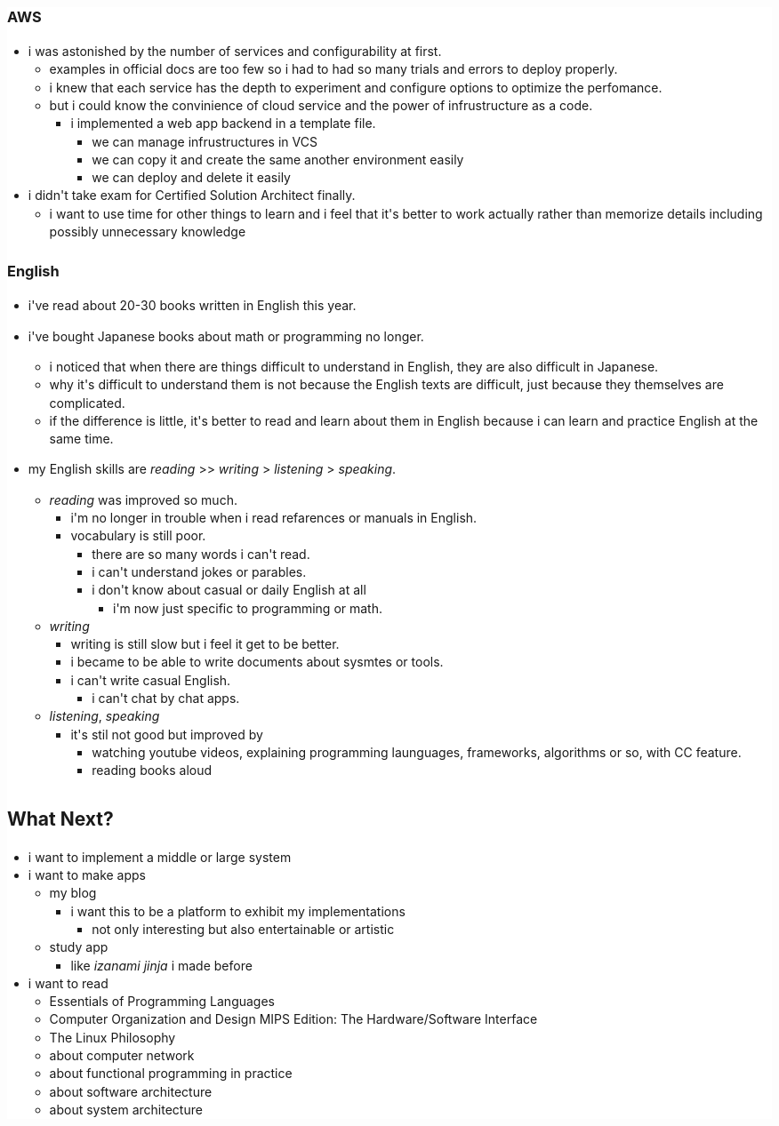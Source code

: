 ### AWS

- i was astonished by the number of services and configurability at first.
  - examples in official docs are too few so i had to had so many trials and errors to deploy properly.
  - i knew that each service has the depth to experiment and configure options to optimize the perfomance.
  - but i could know the convinience of cloud service and the power of infrustructure as a code.  
    - i implemented a web app backend in a template file.
      - we can manage infrustructures in VCS
      - we can copy it and create the same another environment easily
      - we can deploy and delete it easily
- i didn't take exam for Certified Solution Architect finally.
  - i want to use time for other things to learn and i feel that it's better to work actually rather than memorize details including possibly unnecessary knowledge

### English

- i've read about 20-30 books written in English this year.
- i've bought Japanese books about math or programming no longer.
  - i noticed that when there are things difficult to understand in English, they are also difficult in Japanese.
  - why it's difficult to understand them is not because the English texts are difficult, just because they themselves are complicated.
  - if the difference is little, it's better to read and learn about them in English because i can learn and practice English at the same time.

- my English skills are *reading* >> *writing* > *listening* > *speaking*.
  - *reading* was improved so much.
    - i'm no longer in trouble when i read refarences or manuals in English.
    - vocabulary is still poor.
      - there are so many words i can't read.
      - i can't understand jokes or parables.
      - i don't know about casual or daily English at all
        - i'm now just specific to programming or math.
  - *writing*
    - writing is still slow but i feel it get to be better.
    - i became to be able to write documents about sysmtes or tools.
    - i can't write casual English.
      - i can't chat by chat apps.
  - *listening*, *speaking*
    - it's stil not good but improved by
      - watching youtube videos, explaining programming launguages, frameworks, algorithms or so, with CC feature.
      - reading books aloud

## What Next?

- i want to implement a middle or large system
- i want to make apps
  - my blog
    - i want this to be a platform to exhibit my implementations
      - not only interesting but also entertainable or artistic
  - study app
    - like *izanami jinja* i made before
- i want to read
  - Essentials of Programming Languages
  - Computer Organization and Design MIPS Edition: The Hardware/Software Interface
  - The Linux Philosophy
  - about computer network
  - about functional programming in practice
  - about software architecture
  - about system architecture
